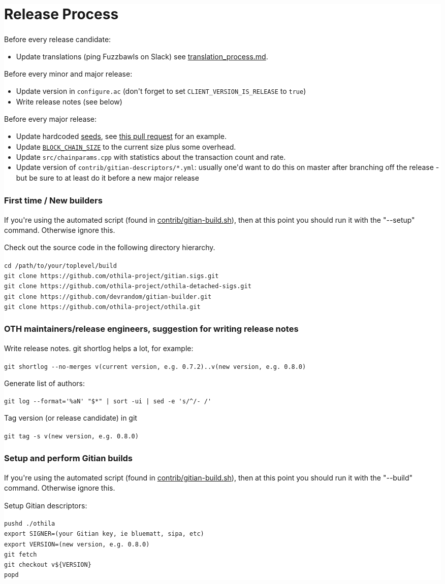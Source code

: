 Release Process
====================

Before every release candidate:

* Update translations (ping Fuzzbawls on Slack) see [translation_process.md](https://github.com/OTH-Project/OTH/blob/master/doc/translation_process.md#synchronising-translations).

Before every minor and major release:

* Update version in `configure.ac` (don't forget to set `CLIENT_VERSION_IS_RELEASE` to `true`)
* Write release notes (see below)

Before every major release:

* Update hardcoded [seeds](/contrib/seeds/README.md), see [this pull request](https://github.com/bitcoin/bitcoin/pull/7415) for an example.
* Update [`BLOCK_CHAIN_SIZE`](/src/qt/intro.cpp) to the current size plus some overhead.
* Update `src/chainparams.cpp` with statistics about the transaction count and rate.
* Update version of `contrib/gitian-descriptors/*.yml`: usually one'd want to do this on master after branching off the release - but be sure to at least do it before a new major release

### First time / New builders

If you're using the automated script (found in [contrib/gitian-build.sh](/contrib/gitian-build.sh)), then at this point you should run it with the "--setup" command. Otherwise ignore this.

Check out the source code in the following directory hierarchy.

    cd /path/to/your/toplevel/build
    git clone https://github.com/othila-project/gitian.sigs.git
    git clone https://github.com/othila-project/othila-detached-sigs.git
    git clone https://github.com/devrandom/gitian-builder.git
    git clone https://github.com/othila-project/othila.git

### OTH maintainers/release engineers, suggestion for writing release notes

Write release notes. git shortlog helps a lot, for example:

    git shortlog --no-merges v(current version, e.g. 0.7.2)..v(new version, e.g. 0.8.0)


Generate list of authors:

    git log --format='%aN' "$*" | sort -ui | sed -e 's/^/- /'

Tag version (or release candidate) in git

    git tag -s v(new version, e.g. 0.8.0)

### Setup and perform Gitian builds

If you're using the automated script (found in [contrib/gitian-build.sh](/contrib/gitian-build.sh)), then at this point you should run it with the "--build" command. Otherwise ignore this.

Setup Gitian descriptors:

    pushd ./othila
    export SIGNER=(your Gitian key, ie bluematt, sipa, etc)
    export VERSION=(new version, e.g. 0.8.0)
    git fetch
    git checkout v${VERSION}
    popd
